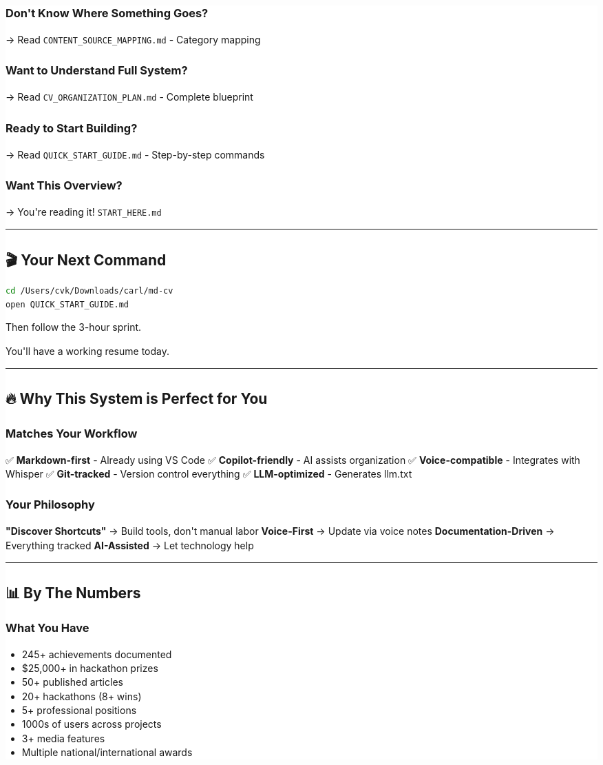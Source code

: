 ### Don't Know Where Something Goes?
→ Read `CONTENT_SOURCE_MAPPING.md` - Category mapping

### Want to Understand Full System?
→ Read `CV_ORGANIZATION_PLAN.md` - Complete blueprint

### Ready to Start Building?
→ Read `QUICK_START_GUIDE.md` - Step-by-step commands

### Want This Overview?
→ You're reading it! `START_HERE.md`

---

## 🎬 Your Next Command

```bash
cd /Users/cvk/Downloads/carl/md-cv
open QUICK_START_GUIDE.md
```

Then follow the 3-hour sprint.

You'll have a working resume today.

---

## 🔥 Why This System is Perfect for You

### Matches Your Workflow

✅ **Markdown-first** - Already using VS Code
✅ **Copilot-friendly** - AI assists organization
✅ **Voice-compatible** - Integrates with Whisper
✅ **Git-tracked** - Version control everything
✅ **LLM-optimized** - Generates llm.txt

### Your Philosophy

**"Discover Shortcuts"** → Build tools, don't manual labor
**Voice-First** → Update via voice notes
**Documentation-Driven** → Everything tracked
**AI-Assisted** → Let technology help

---

## 📊 By The Numbers

### What You Have
- 245+ achievements documented
- $25,000+ in hackathon prizes
- 50+ published articles
- 20+ hackathons (8+ wins)
- 5+ professional positions
- 1000s of users across projects
- 3+ media features
- Multiple national/international awards

